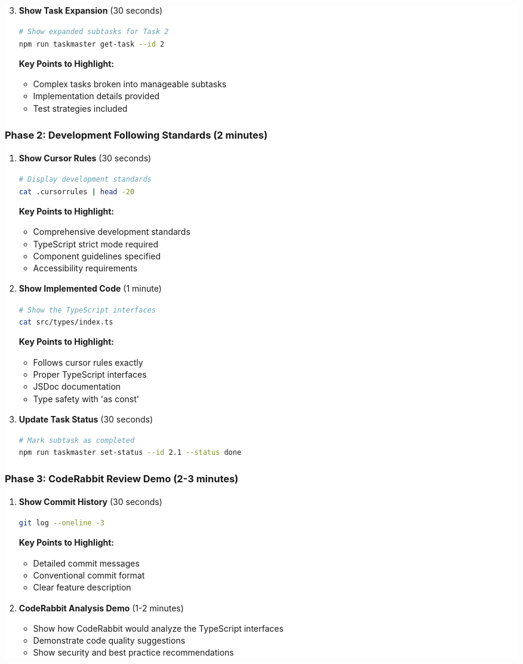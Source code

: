 3. **Show Task Expansion** (30 seconds)
   ```bash
   # Show expanded subtasks for Task 2
   npm run taskmaster get-task --id 2
   ```
   
   **Key Points to Highlight:**
   - Complex tasks broken into manageable subtasks
   - Implementation details provided
   - Test strategies included

### Phase 2: Development Following Standards (2 minutes)

1. **Show Cursor Rules** (30 seconds)
   ```bash
   # Display development standards
   cat .cursorrules | head -20
   ```
   
   **Key Points to Highlight:**
   - Comprehensive development standards
   - TypeScript strict mode required
   - Component guidelines specified
   - Accessibility requirements

2. **Show Implemented Code** (1 minute)
   ```bash
   # Show the TypeScript interfaces
   cat src/types/index.ts
   ```
   
   **Key Points to Highlight:**
   - Follows cursor rules exactly
   - Proper TypeScript interfaces
   - JSDoc documentation
   - Type safety with 'as const'

3. **Update Task Status** (30 seconds)
   ```bash
   # Mark subtask as completed
   npm run taskmaster set-status --id 2.1 --status done
   ```

### Phase 3: CodeRabbit Review Demo (2-3 minutes)

1. **Show Commit History** (30 seconds)
   ```bash
   git log --oneline -3
   ```
   
   **Key Points to Highlight:**
   - Detailed commit messages
   - Conventional commit format
   - Clear feature description

2. **CodeRabbit Analysis Demo** (1-2 minutes)
   - Show how CodeRabbit would analyze the TypeScript interfaces
   - Demonstrate code quality suggestions
   - Show security and best practice recommendations
   